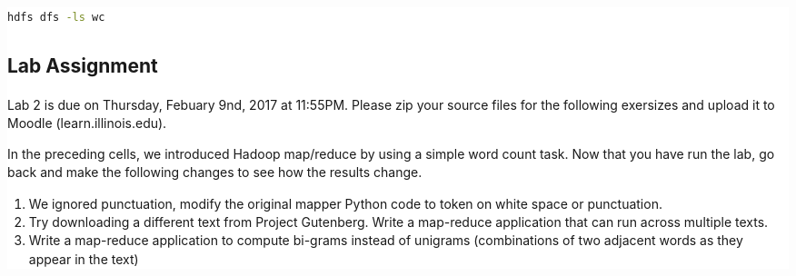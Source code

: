 ```sh
hdfs dfs -ls wc
```

## Lab Assignment

Lab 2 is due on Thursday, Febuary 9nd, 2017 at 11:55PM.
Please zip your source files for the following exersizes and upload it to Moodle (learn.illinois.edu).


In the preceding cells, we introduced Hadoop map/reduce by using a
simple word count task. Now that you have run the lab, go back and
make the following changes to see how the results change.

1. We ignored punctuation, modify the original mapper Python code to
token on white space or punctuation.
2. Try downloading a different text from Project Gutenberg. Write a map-reduce application that can run across multiple texts.
3. Write a map-reduce application to compute bi-grams instead of
unigrams (combinations of two adjacent words as they appear in the text)
